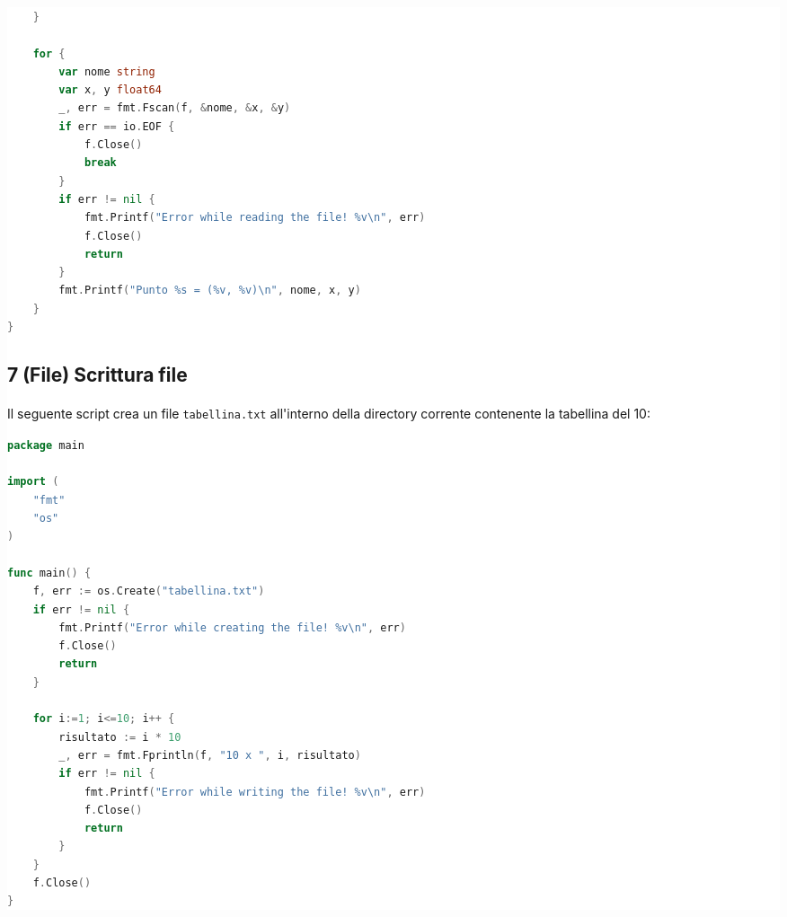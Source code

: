 ```go
	}

	for {
		var nome string
		var x, y float64
		_, err = fmt.Fscan(f, &nome, &x, &y)
		if err == io.EOF {
			f.Close()
			break
		}
		if err != nil {
			fmt.Printf("Error while reading the file! %v\n", err)
			f.Close()
			return
		}
		fmt.Printf("Punto %s = (%v, %v)\n", nome, x, y)
	}
}
```

## 7 (File) Scrittura file

Il seguente script crea un file `tabellina.txt` all'interno della directory corrente contenente la tabellina del 10:

```go
package main

import (
	"fmt"
	"os"
)

func main() {
	f, err := os.Create("tabellina.txt")
	if err != nil {
		fmt.Printf("Error while creating the file! %v\n", err)
		f.Close()
		return
	}

	for i:=1; i<=10; i++ {
		risultato := i * 10
		_, err = fmt.Fprintln(f, "10 x ", i, risultato)
		if err != nil {
			fmt.Printf("Error while writing the file! %v\n", err)
			f.Close()
			return
		}
	}
	f.Close()
}
```
